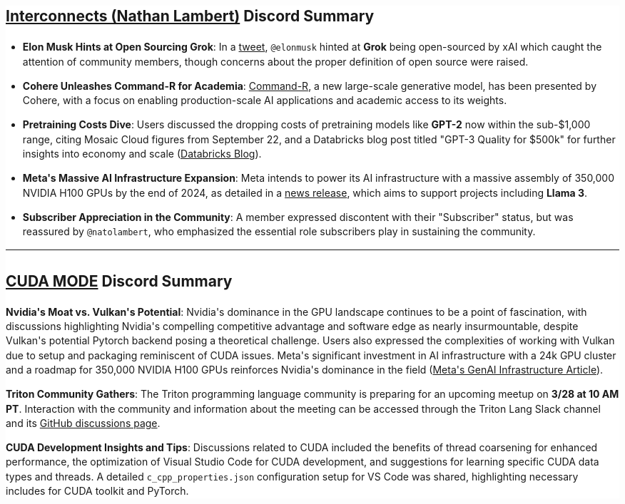 

## [Interconnects (Nathan Lambert)](https://discord.com/channels/1179127597926469703) Discord Summary

- **Elon Musk Hints at Open Sourcing Grok**: In a [tweet](https://x.com/elonmusk/status/1767108624038449405?s=46), `@elonmusk` hinted at **Grok** being open-sourced by xAI which caught the attention of community members, though concerns about the proper definition of open source were raised.
  
- **Cohere Unleashes Command-R for Academia**: [Command-R](https://txt.cohere.com/command-r/), a new large-scale generative model, has been presented by Cohere, with a focus on enabling production-scale AI applications and academic access to its weights.
  
- **Pretraining Costs Dive**: Users discussed the dropping costs of pretraining models like **GPT-2** now within the sub-$1,000 range, citing Mosaic Cloud figures from September 22, and a Databricks blog post titled "GPT-3 Quality for $500k" for further insights into economy and scale ([Databricks Blog](https://www.databricks.com/blog/gpt-3-quality-for-500k)).
  
- **Meta's Massive AI Infrastructure Expansion**: Meta intends to power its AI infrastructure with a massive assembly of 350,000 NVIDIA H100 GPUs by the end of 2024, as detailed in a [news release](https://engineering.fb.com/2024/03/12/data-center-engineering/building-metas-genai-infrastructure/), which aims to support projects including **Llama 3**.
  
- **Subscriber Appreciation in the Community**: A member expressed discontent with their "Subscriber" status, but was reassured by `@natolambert`, who emphasized the essential role subscribers play in sustaining the community.



---



## [CUDA MODE](https://discord.com/channels/1189498204333543425) Discord Summary

**Nvidia's Moat vs. Vulkan's Potential**: Nvidia's dominance in the GPU landscape continues to be a point of fascination, with discussions highlighting Nvidia's compelling competitive advantage and software edge as nearly insurmountable, despite Vulkan's potential Pytorch backend posing a theoretical challenge. Users also expressed the complexities of working with Vulkan due to setup and packaging reminiscent of CUDA issues. Meta's significant investment in AI infrastructure with a 24k GPU cluster and a roadmap for 350,000 NVIDIA H100 GPUs reinforces Nvidia's dominance in the field ([Meta's GenAI Infrastructure Article](https://engineering.fb.com/2024/03/12/data-center-engineering/building-metas-genai-infrastructure/)).

**Triton Community Gathers**: The Triton programming language community is preparing for an upcoming meetup on **3/28 at 10 AM PT**. Interaction with the community and information about the meeting can be accessed through the Triton Lang Slack channel and its [GitHub discussions page](https://github.com/openai/triton/discussions/2329).

**CUDA Development Insights and Tips**: Discussions related to CUDA included the benefits of thread coarsening for enhanced performance, the optimization of Visual Studio Code for CUDA development, and suggestions for learning specific CUDA data types and threads. A detailed `c_cpp_properties.json` configuration setup for VS Code was shared, highlighting necessary includes for CUDA toolkit and PyTorch.

